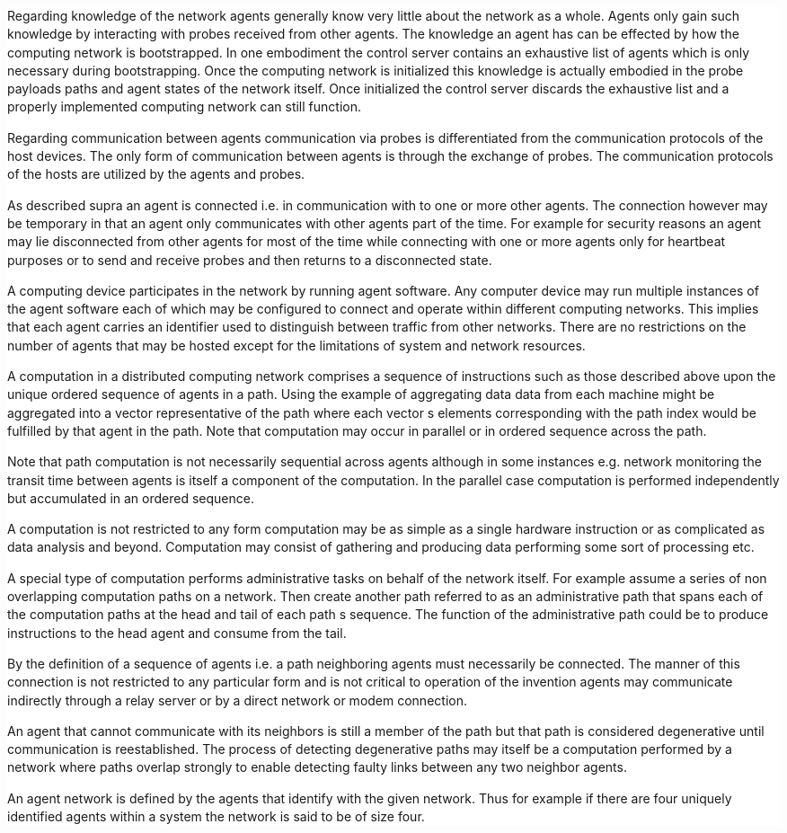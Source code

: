 Regarding knowledge of the network agents generally know very little about the network as a whole. Agents only gain such knowledge by interacting with probes received from other agents. The knowledge an agent has can be effected by how the computing network is bootstrapped. In one embodiment the control server contains an exhaustive list of agents which is only necessary during bootstrapping. Once the computing network is initialized this knowledge is actually embodied in the probe payloads paths and agent states of the network itself. Once initialized the control server discards the exhaustive list and a properly implemented computing network can still function.

Regarding communication between agents communication via probes is differentiated from the communication protocols of the host devices. The only form of communication between agents is through the exchange of probes. The communication protocols of the hosts are utilized by the agents and probes.

As described supra an agent is connected i.e. in communication with to one or more other agents. The connection however may be temporary in that an agent only communicates with other agents part of the time. For example for security reasons an agent may lie disconnected from other agents for most of the time while connecting with one or more agents only for heartbeat purposes or to send and receive probes and then returns to a disconnected state.

A computing device participates in the network by running agent software. Any computer device may run multiple instances of the agent software each of which may be configured to connect and operate within different computing networks. This implies that each agent carries an identifier used to distinguish between traffic from other networks. There are no restrictions on the number of agents that may be hosted except for the limitations of system and network resources.

A computation in a distributed computing network comprises a sequence of instructions such as those described above upon the unique ordered sequence of agents in a path. Using the example of aggregating data data from each machine might be aggregated into a vector representative of the path where each vector s elements corresponding with the path index would be fulfilled by that agent in the path. Note that computation may occur in parallel or in ordered sequence across the path.

Note that path computation is not necessarily sequential across agents although in some instances e.g. network monitoring the transit time between agents is itself a component of the computation. In the parallel case computation is performed independently but accumulated in an ordered sequence.

A computation is not restricted to any form computation may be as simple as a single hardware instruction or as complicated as data analysis and beyond. Computation may consist of gathering and producing data performing some sort of processing etc.

A special type of computation performs administrative tasks on behalf of the network itself. For example assume a series of non overlapping computation paths on a network. Then create another path referred to as an administrative path that spans each of the computation paths at the head and tail of each path s sequence. The function of the administrative path could be to produce instructions to the head agent and consume from the tail.

By the definition of a sequence of agents i.e. a path neighboring agents must necessarily be connected. The manner of this connection is not restricted to any particular form and is not critical to operation of the invention agents may communicate indirectly through a relay server or by a direct network or modem connection.

An agent that cannot communicate with its neighbors is still a member of the path but that path is considered degenerative until communication is reestablished. The process of detecting degenerative paths may itself be a computation performed by a network where paths overlap strongly to enable detecting faulty links between any two neighbor agents.

An agent network is defined by the agents that identify with the given network. Thus for example if there are four uniquely identified agents within a system the network is said to be of size four.
